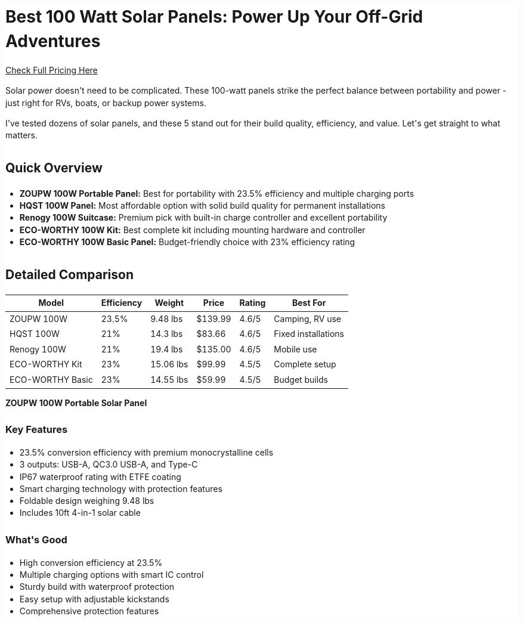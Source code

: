# Best 100 Watt Solar Panels: Power Up Your Off-Grid Adventures

[Check Full Pricing Here](https://healthrefreshed.com/best-100-watt-solar-panel/)

Solar power doesn't need to be complicated. These 100-watt panels strike the perfect balance between portability and power - just right for RVs, boats, or backup power systems.

I've tested dozens of solar panels, and these 5 stand out for their build quality, efficiency, and value. Let's get straight to what matters.

## Quick Overview

- **ZOUPW 100W Portable Panel:** Best for portability with 23.5% efficiency and multiple charging ports
- **HQST 100W Panel:** Most affordable option with solid build quality for permanent installations
- **Renogy 100W Suitcase:** Premium pick with built-in charge controller and excellent portability
- **ECO-WORTHY 100W Kit:** Best complete kit including mounting hardware and controller
- **ECO-WORTHY 100W Basic Panel:** Budget-friendly choice with 23% efficiency rating

## Detailed Comparison

| Model | Efficiency | Weight | Price | Rating | Best For |
|-------|------------|--------|-------|--------|----------|
| ZOUPW 100W | 23.5% | 9.48 lbs | $139.99 | 4.6/5 | Camping, RV use |
| HQST 100W | 21% | 14.3 lbs | $83.66 | 4.6/5 | Fixed installations |
| Renogy 100W | 21% | 19.4 lbs | $135.00 | 4.6/5 | Mobile use |
| ECO-WORTHY Kit | 23% | 15.06 lbs | $99.99 | 4.5/5 | Complete setup |
| ECO-WORTHY Basic | 23% | 14.55 lbs | $59.99 | 4.5/5 | Budget builds |

**ZOUPW 100W Portable Solar Panel**

### Key Features

- 23.5% conversion efficiency with premium monocrystalline cells
- 3 outputs: USB-A, QC3.0 USB-A, and Type-C
- IP67 waterproof rating with ETFE coating
- Smart charging technology with protection features
- Foldable design weighing 9.48 lbs
- Includes 10ft 4-in-1 solar cable

### What's Good

- High conversion efficiency at 23.5%
- Multiple charging options with smart IC control
- Sturdy build with waterproof protection
- Easy setup with adjustable kickstands
- Comprehensive protection features
